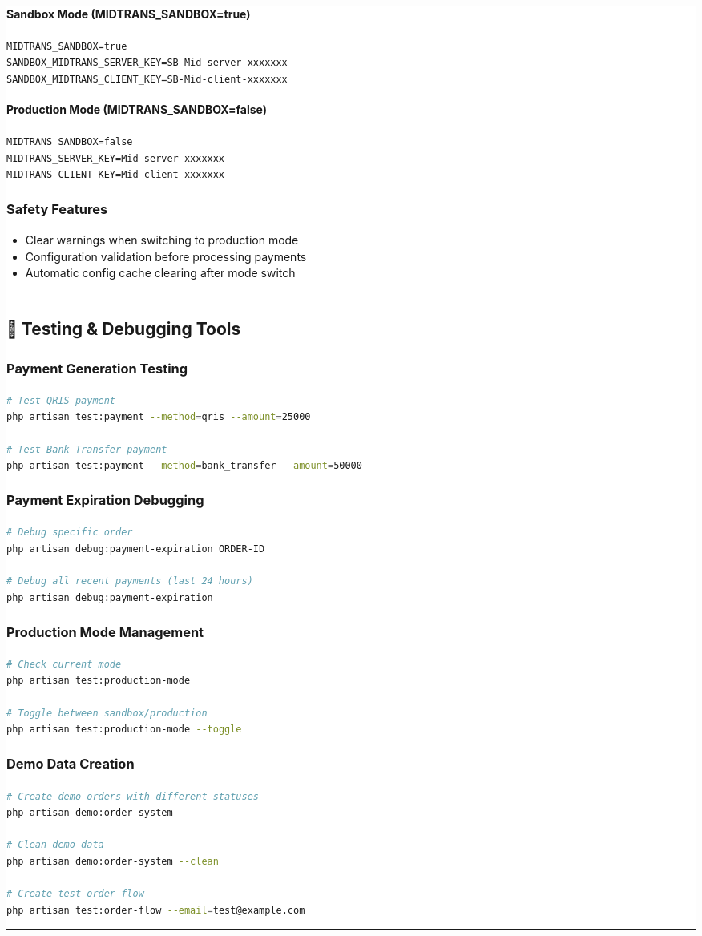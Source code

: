 #### Sandbox Mode (MIDTRANS_SANDBOX=true)
```env
MIDTRANS_SANDBOX=true
SANDBOX_MIDTRANS_SERVER_KEY=SB-Mid-server-xxxxxxx
SANDBOX_MIDTRANS_CLIENT_KEY=SB-Mid-client-xxxxxxx
```

#### Production Mode (MIDTRANS_SANDBOX=false)
```env
MIDTRANS_SANDBOX=false
MIDTRANS_SERVER_KEY=Mid-server-xxxxxxx
MIDTRANS_CLIENT_KEY=Mid-client-xxxxxxx
```

### Safety Features
- Clear warnings when switching to production mode
- Configuration validation before processing payments
- Automatic config cache clearing after mode switch

---

## 🧪 Testing & Debugging Tools

### Payment Generation Testing
```bash
# Test QRIS payment
php artisan test:payment --method=qris --amount=25000

# Test Bank Transfer payment
php artisan test:payment --method=bank_transfer --amount=50000
```

### Payment Expiration Debugging
```bash
# Debug specific order
php artisan debug:payment-expiration ORDER-ID

# Debug all recent payments (last 24 hours)
php artisan debug:payment-expiration
```

### Production Mode Management
```bash
# Check current mode
php artisan test:production-mode

# Toggle between sandbox/production
php artisan test:production-mode --toggle
```

### Demo Data Creation
```bash
# Create demo orders with different statuses
php artisan demo:order-system

# Clean demo data
php artisan demo:order-system --clean

# Create test order flow
php artisan test:order-flow --email=test@example.com
```

---